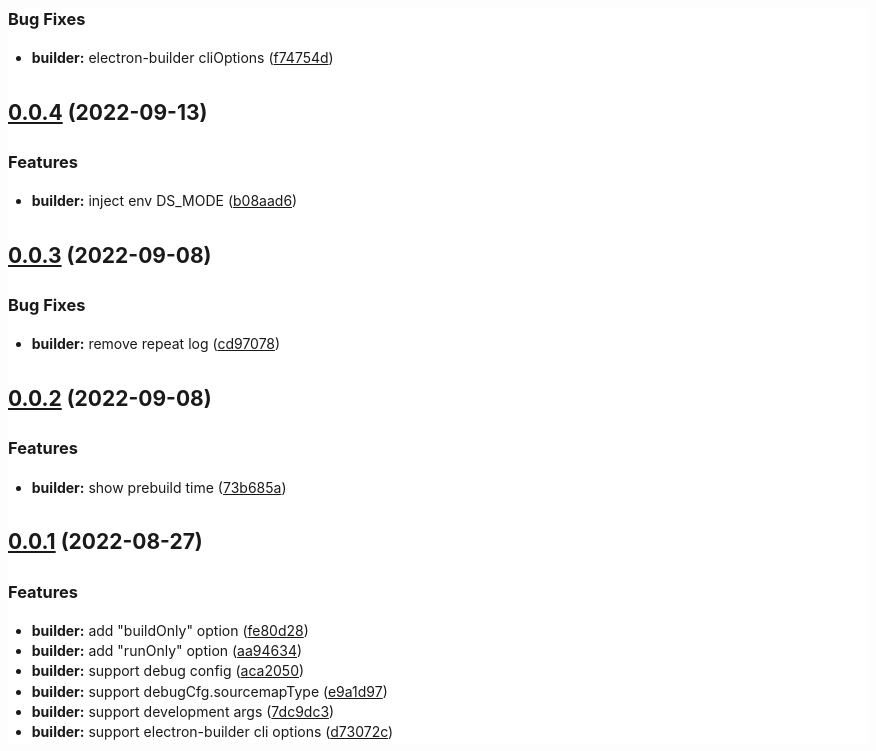 
### Bug Fixes

* **builder:** electron-builder cliOptions ([f74754d](https://github.com/archergu/doubleshot/commit/f74754d43dc11b8827efc14653e0c91dca009b8d))



## [0.0.4](https://github.com/archergu/doubleshot/compare/builder@0.0.3...builder@0.0.4) (2022-09-13)


### Features

* **builder:** inject env DS_MODE ([b08aad6](https://github.com/archergu/doubleshot/commit/b08aad6f197cd7d5dc08c47db60e9586b7d546ab))



## [0.0.3](https://github.com/archergu/doubleshot/compare/builder@0.0.2...builder@0.0.3) (2022-09-08)


### Bug Fixes

* **builder:** remove repeat log ([cd97078](https://github.com/archergu/doubleshot/commit/cd97078d1eaaf6673b0488e3d712fb601bf714c1))



## [0.0.2](https://github.com/archergu/doubleshot/compare/builder@0.0.1...builder@0.0.2) (2022-09-08)


### Features

* **builder:** show prebuild time ([73b685a](https://github.com/archergu/doubleshot/commit/73b685ad42460e3c97ff83ca075059b43e9ec3fc))



## [0.0.1](https://github.com/archergu/doubleshot/compare/builder@0.1.0-beta.2...builder@0.0.1) (2022-08-27)


### Features

* **builder:** add "buildOnly" option ([fe80d28](https://github.com/archergu/doubleshot/commit/fe80d282c4c904c097f97490c04c443bfead4d11))
* **builder:** add "runOnly" option ([aa94634](https://github.com/archergu/doubleshot/commit/aa946341462943d51d2e48ac4bb4942b11487b82))
* **builder:** support debug config ([aca2050](https://github.com/archergu/doubleshot/commit/aca205011573fa3746a79fafd789bf8dd9872494))
* **builder:** support debugCfg.sourcemapType ([e9a1d97](https://github.com/archergu/doubleshot/commit/e9a1d97dca49284ce44331c98b78e280328cb99b))
* **builder:** support development args ([7dc9dc3](https://github.com/archergu/doubleshot/commit/7dc9dc3c20cd0936bb5d03cde60ce983c44dde3f))
* **builder:** support electron-builder cli options ([d73072c](https://github.com/archergu/doubleshot/commit/d73072ceb214138f60598205022ddf7dca569f0f))
